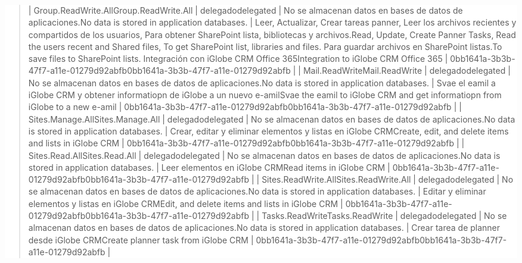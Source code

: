 >| <span data-ttu-id="2955a-162">Group.ReadWrite.All</span><span class="sxs-lookup"><span data-stu-id="2955a-162">Group.ReadWrite.All</span></span> | <span data-ttu-id="2955a-163">delegado</span><span class="sxs-lookup"><span data-stu-id="2955a-163">delegated</span></span> | <span data-ttu-id="2955a-164">No se almacenan datos en bases de datos de aplicaciones.</span><span class="sxs-lookup"><span data-stu-id="2955a-164">No data is stored in application databases.</span></span> | <span data-ttu-id="2955a-165">Leer, Actualizar, Crear tareas panner, Leer los archivos recientes y compartidos de los usuarios, Para obtener SharePoint lista, bibliotecas y archivos.</span><span class="sxs-lookup"><span data-stu-id="2955a-165">Read, Update, Create Panner Tasks, Read the users recent and Shared files, To get SharePoint list, libraries and files.</span></span> <span data-ttu-id="2955a-166">Para guardar archivos en SharePoint listas.</span><span class="sxs-lookup"><span data-stu-id="2955a-166">To save files to SharePoint lists.</span></span> <span data-ttu-id="2955a-167">Integración con iGlobe CRM Office 365</span><span class="sxs-lookup"><span data-stu-id="2955a-167">Integration to iGlobe CRM Office 365</span></span> | <span data-ttu-id="2955a-168">0bb1641a-3b3b-47f7-a11e-01279d92abfb</span><span class="sxs-lookup"><span data-stu-id="2955a-168">0bb1641a-3b3b-47f7-a11e-01279d92abfb</span></span> |
>| <span data-ttu-id="2955a-169">Mail.ReadWrite</span><span class="sxs-lookup"><span data-stu-id="2955a-169">Mail.ReadWrite</span></span> | <span data-ttu-id="2955a-170">delegado</span><span class="sxs-lookup"><span data-stu-id="2955a-170">delegated</span></span> | <span data-ttu-id="2955a-171">No se almacenan datos en bases de datos de aplicaciones.</span><span class="sxs-lookup"><span data-stu-id="2955a-171">No data is stored in application databases.</span></span> | <span data-ttu-id="2955a-172">Svae el eamil a iGlobe CRM y obtener informatiopn de iGlobe a un nuevo e-amil</span><span class="sxs-lookup"><span data-stu-id="2955a-172">Svae the eamil to iGlobe CRM and get informatiopn from iGlobe to a new e-amil</span></span> | <span data-ttu-id="2955a-173">0bb1641a-3b3b-47f7-a11e-01279d92abfb</span><span class="sxs-lookup"><span data-stu-id="2955a-173">0bb1641a-3b3b-47f7-a11e-01279d92abfb</span></span> |
>| <span data-ttu-id="2955a-174">Sites.Manage.All</span><span class="sxs-lookup"><span data-stu-id="2955a-174">Sites.Manage.All</span></span> | <span data-ttu-id="2955a-175">delegado</span><span class="sxs-lookup"><span data-stu-id="2955a-175">delegated</span></span> | <span data-ttu-id="2955a-176">No se almacenan datos en bases de datos de aplicaciones.</span><span class="sxs-lookup"><span data-stu-id="2955a-176">No data is stored in application databases.</span></span> | <span data-ttu-id="2955a-177">Crear, editar y eliminar elementos y listas en iGlobe CRM</span><span class="sxs-lookup"><span data-stu-id="2955a-177">Create, edit, and delete items and lists in iGlobe CRM</span></span> | <span data-ttu-id="2955a-178">0bb1641a-3b3b-47f7-a11e-01279d92abfb</span><span class="sxs-lookup"><span data-stu-id="2955a-178">0bb1641a-3b3b-47f7-a11e-01279d92abfb</span></span> |
>| <span data-ttu-id="2955a-179">Sites.Read.All</span><span class="sxs-lookup"><span data-stu-id="2955a-179">Sites.Read.All</span></span> | <span data-ttu-id="2955a-180">delegado</span><span class="sxs-lookup"><span data-stu-id="2955a-180">delegated</span></span> | <span data-ttu-id="2955a-181">No se almacenan datos en bases de datos de aplicaciones.</span><span class="sxs-lookup"><span data-stu-id="2955a-181">No data is stored in application databases.</span></span> | <span data-ttu-id="2955a-182">Leer elementos en iGlobe CRM</span><span class="sxs-lookup"><span data-stu-id="2955a-182">Read items in iGlobe CRM</span></span> | <span data-ttu-id="2955a-183">0bb1641a-3b3b-47f7-a11e-01279d92abfb</span><span class="sxs-lookup"><span data-stu-id="2955a-183">0bb1641a-3b3b-47f7-a11e-01279d92abfb</span></span> |
>| <span data-ttu-id="2955a-184">Sites.ReadWrite.All</span><span class="sxs-lookup"><span data-stu-id="2955a-184">Sites.ReadWrite.All</span></span> | <span data-ttu-id="2955a-185">delegado</span><span class="sxs-lookup"><span data-stu-id="2955a-185">delegated</span></span> | <span data-ttu-id="2955a-186">No se almacenan datos en bases de datos de aplicaciones.</span><span class="sxs-lookup"><span data-stu-id="2955a-186">No data is stored in application databases.</span></span> | <span data-ttu-id="2955a-187">Editar y eliminar elementos y listas en iGlobe CRM</span><span class="sxs-lookup"><span data-stu-id="2955a-187">Edit, and delete items and lists in iGlobe CRM</span></span> | <span data-ttu-id="2955a-188">0bb1641a-3b3b-47f7-a11e-01279d92abfb</span><span class="sxs-lookup"><span data-stu-id="2955a-188">0bb1641a-3b3b-47f7-a11e-01279d92abfb</span></span> |
>| <span data-ttu-id="2955a-189">Tasks.ReadWrite</span><span class="sxs-lookup"><span data-stu-id="2955a-189">Tasks.ReadWrite</span></span> | <span data-ttu-id="2955a-190">delegado</span><span class="sxs-lookup"><span data-stu-id="2955a-190">delegated</span></span> | <span data-ttu-id="2955a-191">No se almacenan datos en bases de datos de aplicaciones.</span><span class="sxs-lookup"><span data-stu-id="2955a-191">No data is stored in application databases.</span></span> | <span data-ttu-id="2955a-192">Crear tarea de planner desde iGlobe CRM</span><span class="sxs-lookup"><span data-stu-id="2955a-192">Create planner task from iGlobe CRM</span></span> | <span data-ttu-id="2955a-193">0bb1641a-3b3b-47f7-a11e-01279d92abfb</span><span class="sxs-lookup"><span data-stu-id="2955a-193">0bb1641a-3b3b-47f7-a11e-01279d92abfb</span></span> |